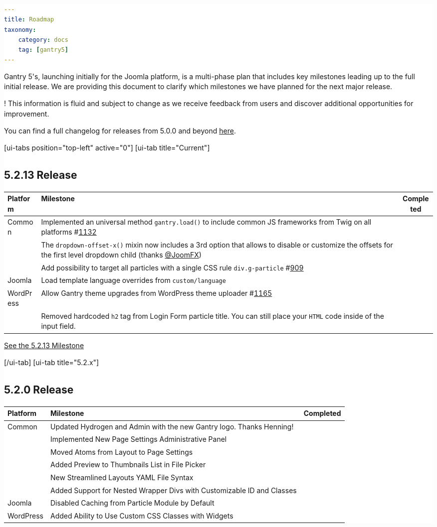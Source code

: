```yaml
---
title: Roadmap
taxonomy:
    category: docs
    tag: [gantry5]
---
```


Gantry 5's, launching initially for the Joomla platform, is a multi-phase plan that includes key milestones leading up to the full initial release. We are providing this document to clarify which milestones we have planned for the next major release.

! This information is fluid and subject to change as we receive feedback from users and discover additional opportunities for improvement.

You can find a full changelog for releases from 5.0.0 and beyond [here](https://github.com/gantry/gantry5/blob/master/CHANGELOG.md).

[ui-tabs position="top-left" active="0"]
[ui-tab title="Current"]

5.2.13 Release
-----

| Platform  | Milestone                                                                                                                                                                                  | Completed                                             |
| :-----    | :----                                                                                                                                                                                      | :-----:                                               |
| Common    | Implemented an universal method `gantry.load()` to include common JS frameworks from Twig on all platforms #[1132](https://github.com/gantry/gantry5/issues/1132)                          | <span style="color:green" class="fa fa-check"></span> |
|           | The `dropdown-offset-x()` mixin now includes a 3rd option that allows to disable or customize the offsets for the first level dropdown child (thanks [@JoomFX](https://github.com/JoomFX)) | <span style="color:green" class="fa fa-check"></span> |
|           | Add possibility to target all particles with a single CSS rule `div.g-particle` #[909](https://github.com/gantry/gantry5/issues/909)                                                       | <span style="color:green" class="fa fa-check"></span> |
| Joomla    | Load template language overrides from `custom/language`                                                                                                                                    | <span style="color:green" class="fa fa-check"></span> |
| WordPress | Allow Gantry theme upgrades from WordPress theme uploader #[1165](https://github.com/gantry/gantry5/issues/1165)                                                                           | <span style="color:green" class="fa fa-check"></span> |
|           | Removed hardcoded `h2` tag from Login Form particle title. You can still place your `HTML` code inside of the input field.                                                                 | <span style="color:green" class="fa fa-check"></span> |

                                        
<a href="https://github.com/gantry/gantry5/milestones/5.2.13" class="button"><i class="fa fa-fw fa-github"></i> See the 5.2.13 Milestone</a>

[/ui-tab]
[ui-tab title="5.2.x"]

5.2.0 Release
-----

| Platform  | Milestone                                                              | Completed                                             |
| :-----    | :----                                                                  | :-----:                                               |
| Common    | Updated Hydrogen and Admin with the new Gantry logo. Thanks Henning!   | <span style="color:green" class="fa fa-check"></span> |
|           | Implemented New Page Settings Administrative Panel                     | <span style="color:green" class="fa fa-check"></span> |
|           | Moved Atoms from Layout to Page Settings                               | <span style="color:green" class="fa fa-check"></span> |
|           | Added Preview to Thumbnails List in File Picker                        | <span style="color:green" class="fa fa-check"></span> |
|           | New Streamlined Layouts YAML File Syntax                               | <span style="color:green" class="fa fa-check"></span> |
|           | Added Support for Nested Wrapper Divs with Customizable ID and Classes | <span style="color:green" class="fa fa-check"></span> |
| Joomla    | Disabled Caching from Particle Module by Default                       | <span style="color:green" class="fa fa-check"></span> |
| WordPress | Added Ability to Use Custom CSS Classes with Widgets                   | <span style="color:green" class="fa fa-check"></span> |
